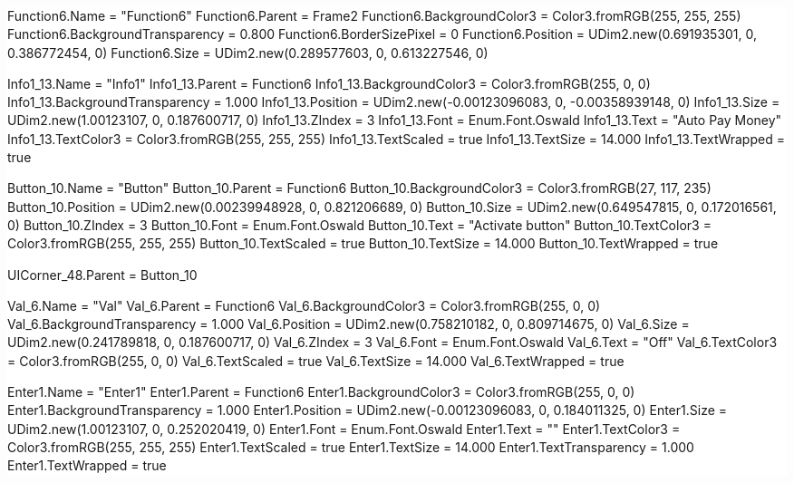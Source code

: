 Function6.Name = "Function6"
Function6.Parent = Frame2
Function6.BackgroundColor3 = Color3.fromRGB(255, 255, 255)
Function6.BackgroundTransparency = 0.800
Function6.BorderSizePixel = 0
Function6.Position = UDim2.new(0.691935301, 0, 0.386772454, 0)
Function6.Size = UDim2.new(0.289577603, 0, 0.613227546, 0)

Info1_13.Name = "Info1"
Info1_13.Parent = Function6
Info1_13.BackgroundColor3 = Color3.fromRGB(255, 0, 0)
Info1_13.BackgroundTransparency = 1.000
Info1_13.Position = UDim2.new(-0.00123096083, 0, -0.00358939148, 0)
Info1_13.Size = UDim2.new(1.00123107, 0, 0.187600717, 0)
Info1_13.ZIndex = 3
Info1_13.Font = Enum.Font.Oswald
Info1_13.Text = "Auto Pay Money"
Info1_13.TextColor3 = Color3.fromRGB(255, 255, 255)
Info1_13.TextScaled = true
Info1_13.TextSize = 14.000
Info1_13.TextWrapped = true

Button_10.Name = "Button"
Button_10.Parent = Function6
Button_10.BackgroundColor3 = Color3.fromRGB(27, 117, 235)
Button_10.Position = UDim2.new(0.00239948928, 0, 0.821206689, 0)
Button_10.Size = UDim2.new(0.649547815, 0, 0.172016561, 0)
Button_10.ZIndex = 3
Button_10.Font = Enum.Font.Oswald
Button_10.Text = "Activate button"
Button_10.TextColor3 = Color3.fromRGB(255, 255, 255)
Button_10.TextScaled = true
Button_10.TextSize = 14.000
Button_10.TextWrapped = true

UICorner_48.Parent = Button_10

Val_6.Name = "Val"
Val_6.Parent = Function6
Val_6.BackgroundColor3 = Color3.fromRGB(255, 0, 0)
Val_6.BackgroundTransparency = 1.000
Val_6.Position = UDim2.new(0.758210182, 0, 0.809714675, 0)
Val_6.Size = UDim2.new(0.241789818, 0, 0.187600717, 0)
Val_6.ZIndex = 3
Val_6.Font = Enum.Font.Oswald
Val_6.Text = "Off"
Val_6.TextColor3 = Color3.fromRGB(255, 0, 0)
Val_6.TextScaled = true
Val_6.TextSize = 14.000
Val_6.TextWrapped = true

Enter1.Name = "Enter1"
Enter1.Parent = Function6
Enter1.BackgroundColor3 = Color3.fromRGB(255, 0, 0)
Enter1.BackgroundTransparency = 1.000
Enter1.Position = UDim2.new(-0.00123096083, 0, 0.184011325, 0)
Enter1.Size = UDim2.new(1.00123107, 0, 0.252020419, 0)
Enter1.Font = Enum.Font.Oswald
Enter1.Text = ""
Enter1.TextColor3 = Color3.fromRGB(255, 255, 255)
Enter1.TextScaled = true
Enter1.TextSize = 14.000
Enter1.TextTransparency = 1.000
Enter1.TextWrapped = true
